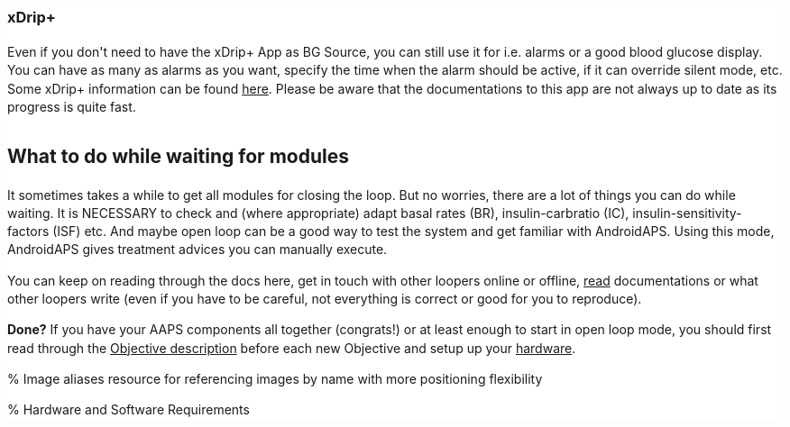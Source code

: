 ### xDrip+

Even if you don't need to have the xDrip+ App as BG Source, you can still use it for i.e. alarms or a good blood glucose display. You can have as many as alarms as you want, specify the time when the alarm should be active, if it can override silent mode, etc. Some xDrip+ information can be found [here](../Configuration/xdrip.md). Please be aware that the documentations to this app are not always up to date as its progress is quite fast.

## What to do while waiting for modules

It sometimes takes a while to get all modules for closing the loop. But no worries, there are a lot of things you can do while waiting. It is NECESSARY to check and (where appropriate) adapt basal rates (BR), insulin-carbratio (IC), insulin-sensitivity-factors (ISF) etc. And maybe open loop can be a good way to test the system and get familiar with AndroidAPS. Using this mode, AndroidAPS gives treatment advices you can manually execute.

You can keep on reading through the docs here, get in touch with other loopers online or offline, [read](../Where-To-Go-For-Help/Background-reading.md) documentations or what other loopers write (even if you have to be careful, not everything is correct or good for you to reproduce).

**Done?**
If you have your AAPS components all together (congrats!) or at least enough to start in open loop mode, you should first read through the [Objective description](../Usage/Objectives.md) before each new Objective and setup up your [hardware](../index.md#component-setup).

% Image aliases resource for referencing images by name with more positioning flexibility

% Hardware and Software Requirements

